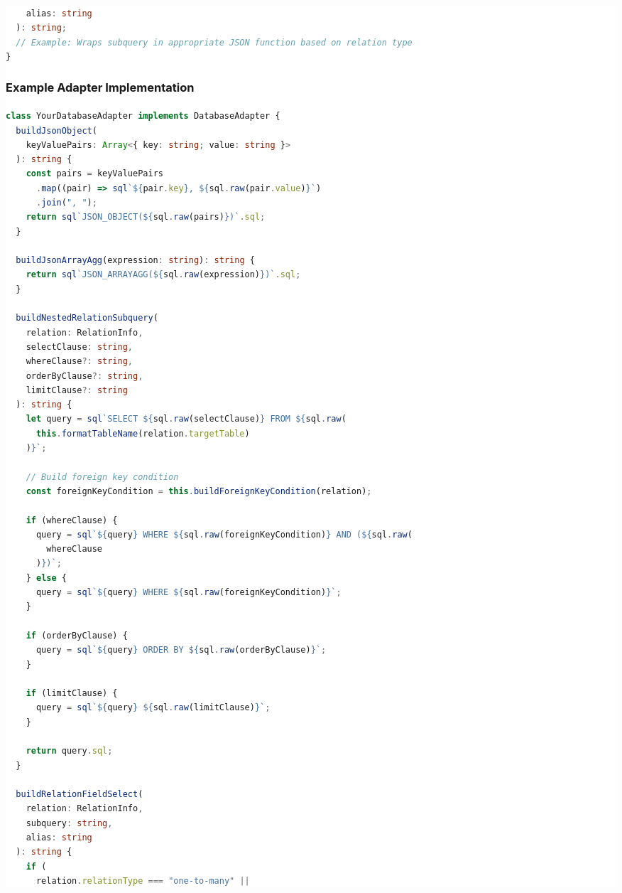 ```typescript
    alias: string
  ): string;
  // Example: Wraps subquery in appropriate JSON function based on relation type
}
```

### Example Adapter Implementation

```typescript
class YourDatabaseAdapter implements DatabaseAdapter {
  buildJsonObject(
    keyValuePairs: Array<{ key: string; value: string }>
  ): string {
    const pairs = keyValuePairs
      .map((pair) => sql`${pair.key}, ${sql.raw(pair.value)}`)
      .join(", ");
    return sql`JSON_OBJECT(${sql.raw(pairs)})`.sql;
  }

  buildJsonArrayAgg(expression: string): string {
    return sql`JSON_ARRAYAGG(${sql.raw(expression)})`.sql;
  }

  buildNestedRelationSubquery(
    relation: RelationInfo,
    selectClause: string,
    whereClause?: string,
    orderByClause?: string,
    limitClause?: string
  ): string {
    let query = sql`SELECT ${sql.raw(selectClause)} FROM ${sql.raw(
      this.formatTableName(relation.targetTable)
    )}`;

    // Build foreign key condition
    const foreignKeyCondition = this.buildForeignKeyCondition(relation);

    if (whereClause) {
      query = sql`${query} WHERE ${sql.raw(foreignKeyCondition)} AND (${sql.raw(
        whereClause
      )})`;
    } else {
      query = sql`${query} WHERE ${sql.raw(foreignKeyCondition)}`;
    }

    if (orderByClause) {
      query = sql`${query} ORDER BY ${sql.raw(orderByClause)}`;
    }

    if (limitClause) {
      query = sql`${query} ${sql.raw(limitClause)}`;
    }

    return query.sql;
  }

  buildRelationFieldSelect(
    relation: RelationInfo,
    subquery: string,
    alias: string
  ): string {
    if (
      relation.relationType === "one-to-many" ||
```